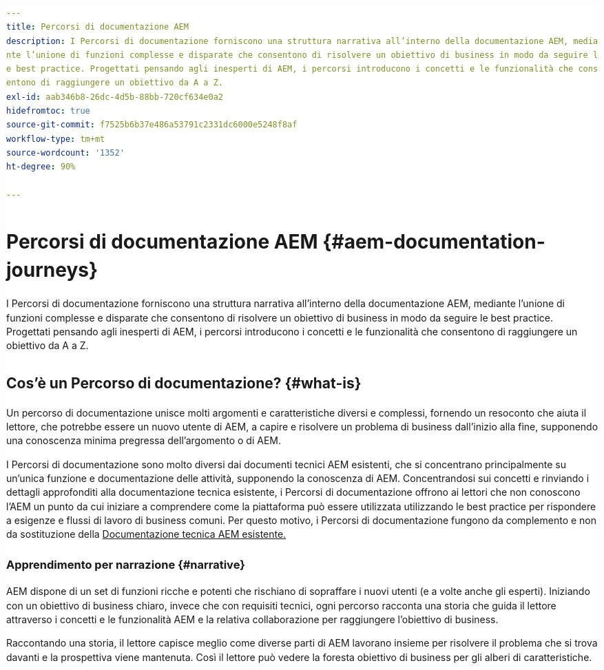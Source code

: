```yaml
---
title: Percorsi di documentazione AEM
description: I Percorsi di documentazione forniscono una struttura narrativa all’interno della documentazione AEM, mediante l’unione di funzioni complesse e disparate che consentono di risolvere un obiettivo di business in modo da seguire le best practice. Progettati pensando agli inesperti di AEM, i percorsi introducono i concetti e le funzionalità che consentono di raggiungere un obiettivo da A a Z.
exl-id: aab346b8-26dc-4d5b-88bb-720cf634e0a2
hidefromtoc: true
source-git-commit: f7525b6b37e486a53791c2331dc6000e5248f8af
workflow-type: tm+mt
source-wordcount: '1352'
ht-degree: 90%

---
```


# Percorsi di documentazione AEM {#aem-documentation-journeys}

I Percorsi di documentazione forniscono una struttura narrativa all’interno della documentazione AEM, mediante l’unione di funzioni complesse e disparate che consentono di risolvere un obiettivo di business in modo da seguire le best practice. Progettati pensando agli inesperti di AEM, i percorsi introducono i concetti e le funzionalità che consentono di raggiungere un obiettivo da A a Z.

## Cos’è un Percorso di documentazione? {#what-is}

Un percorso di documentazione unisce molti argomenti e caratteristiche diversi e complessi, fornendo un resoconto che aiuta il lettore, che potrebbe essere un nuovo utente di AEM, a capire e risolvere un problema di business dall’inizio alla fine, supponendo una conoscenza minima pregressa dell’argomento o di AEM.

I Percorsi di documentazione sono molto diversi dai documenti tecnici AEM esistenti, che si concentrano principalmente su un’unica funzione e documentazione delle attività, supponendo la conoscenza di AEM. Concentrandosi sui concetti e rinviando i dettagli approfonditi alla documentazione tecnica esistente, i Percorsi di documentazione offrono ai lettori che non conoscono l’AEM un punto da cui iniziare a comprendere come la piattaforma può essere utilizzata utilizzando le best practice per rispondere a esigenze e flussi di lavoro di business comuni. Per questo motivo, i Percorsi di documentazione fungono da complemento e non da sostituzione della [Documentazione tecnica AEM esistente.](https://experienceleague.adobe.com/docs/experience-manager-cloud-service.html?lang=it)

### Apprendimento per narrazione {#narrative}

AEM dispone di un set di funzioni ricche e potenti che rischiano di sopraffare i nuovi utenti (e a volte anche gli esperti). Iniziando con un obiettivo di business chiaro, invece che con requisiti tecnici, ogni percorso racconta una storia che guida il lettore attraverso i concetti e le funzionalità AEM e la relativa collaborazione per raggiungere l’obiettivo di business.

Raccontando una storia, il lettore capisce meglio come diverse parti di AEM lavorano insieme per risolvere il problema che si trova davanti e la prospettiva viene mantenuta. Così il lettore può vedere la foresta obiettivo di business per gli alberi di caratteristiche.

